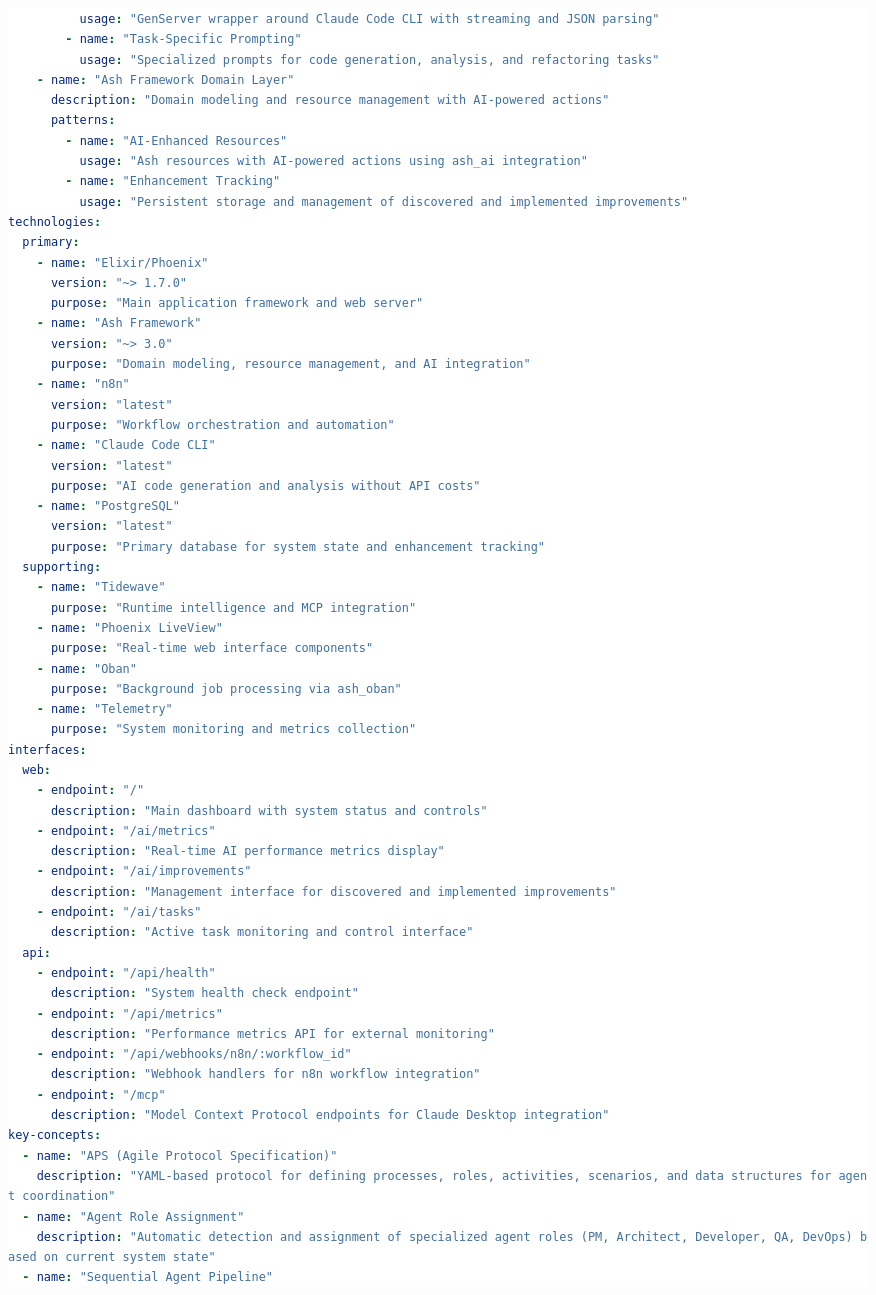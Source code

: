 ```yaml
          usage: "GenServer wrapper around Claude Code CLI with streaming and JSON parsing"
        - name: "Task-Specific Prompting"
          usage: "Specialized prompts for code generation, analysis, and refactoring tasks"
    - name: "Ash Framework Domain Layer"
      description: "Domain modeling and resource management with AI-powered actions"
      patterns:
        - name: "AI-Enhanced Resources"
          usage: "Ash resources with AI-powered actions using ash_ai integration"
        - name: "Enhancement Tracking"
          usage: "Persistent storage and management of discovered and implemented improvements"
technologies:
  primary:
    - name: "Elixir/Phoenix"
      version: "~> 1.7.0"
      purpose: "Main application framework and web server"
    - name: "Ash Framework"
      version: "~> 3.0"
      purpose: "Domain modeling, resource management, and AI integration"
    - name: "n8n"
      version: "latest"
      purpose: "Workflow orchestration and automation"
    - name: "Claude Code CLI"
      version: "latest"
      purpose: "AI code generation and analysis without API costs"
    - name: "PostgreSQL"
      version: "latest"
      purpose: "Primary database for system state and enhancement tracking"
  supporting:
    - name: "Tidewave"
      purpose: "Runtime intelligence and MCP integration"
    - name: "Phoenix LiveView"
      purpose: "Real-time web interface components"
    - name: "Oban"
      purpose: "Background job processing via ash_oban"
    - name: "Telemetry"
      purpose: "System monitoring and metrics collection"
interfaces:
  web:
    - endpoint: "/"
      description: "Main dashboard with system status and controls"
    - endpoint: "/ai/metrics"
      description: "Real-time AI performance metrics display"
    - endpoint: "/ai/improvements" 
      description: "Management interface for discovered and implemented improvements"
    - endpoint: "/ai/tasks"
      description: "Active task monitoring and control interface"
  api:
    - endpoint: "/api/health"
      description: "System health check endpoint"
    - endpoint: "/api/metrics"
      description: "Performance metrics API for external monitoring"
    - endpoint: "/api/webhooks/n8n/:workflow_id"
      description: "Webhook handlers for n8n workflow integration"
    - endpoint: "/mcp"
      description: "Model Context Protocol endpoints for Claude Desktop integration"
key-concepts:
  - name: "APS (Agile Protocol Specification)"
    description: "YAML-based protocol for defining processes, roles, activities, scenarios, and data structures for agent coordination"
  - name: "Agent Role Assignment"
    description: "Automatic detection and assignment of specialized agent roles (PM, Architect, Developer, QA, DevOps) based on current system state"
  - name: "Sequential Agent Pipeline"
```